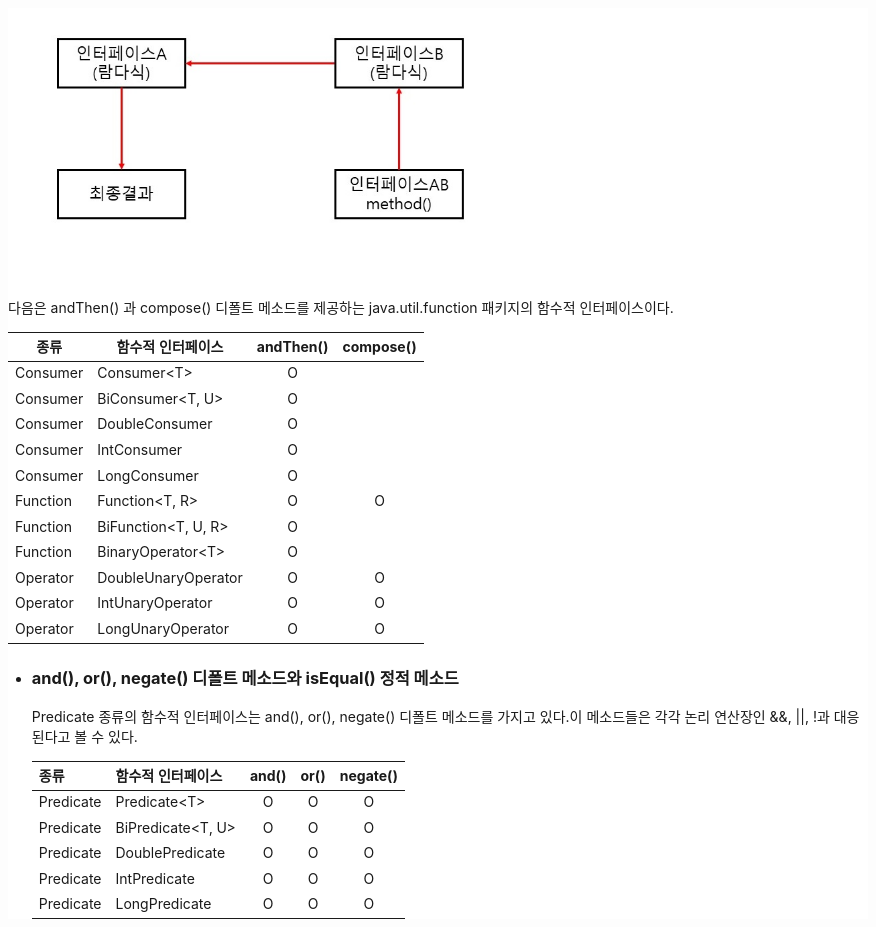   <img src="../img/lambda2.jpg" alt="lambda2" style="zoom:67%;" />

  다음은 andThen() 과 compose() 디폴트 메소드를 제공하는 java.util.function 패키지의 함수적 인터페이스이다.

  | 종류     | 함수적 인터페이스    | andThen() | compose() |
  | -------- | -------------------- | :-------: | :-------: |
  | Consumer | Consumer\<T>         |     O     |           |
  | Consumer | BiConsumer\<T, U>    |     O     |           |
  | Consumer | DoubleConsumer       |     O     |           |
  | Consumer | IntConsumer          |     O     |           |
  | Consumer | LongConsumer         |     O     |           |
  | Function | Function\<T, R>      |     O     |     O     |
  | Function | BiFunction\<T, U, R> |     O     |           |
  | Function | BinaryOperator\<T>   |     O     |           |
  | Operator | DoubleUnaryOperator  |     O     |     O     |
  | Operator | IntUnaryOperator     |     O     |     O     |
  | Operator | LongUnaryOperator    |     O     |     O     |

- ### and(), or(), negate() 디폴트 메소드와 isEqual() 정적 메소드

  Predicate 종류의 함수적 인터페이스는 and(), or(), negate() 디폴트 메소드를 가지고 있다.이 메소드들은 각각 논리 연산장인 &&, ||, !과 대응된다고 볼 수 있다.

  | 종류      | 함수적 인터페이스  | and() | or() | negate() |
  | --------- | ------------------ | :---: | :--: | :------: |
  | Predicate | Predicate\<T>      |   O   |  O   |    O     |
  | Predicate | BiPredicate\<T, U> |   O   |  O   |    O     |
  | Predicate | DoublePredicate    |   O   |  O   |    O     |
  | Predicate | IntPredicate       |   O   |  O   |    O     |
  | Predicate | LongPredicate      |   O   |  O   |    O     |

